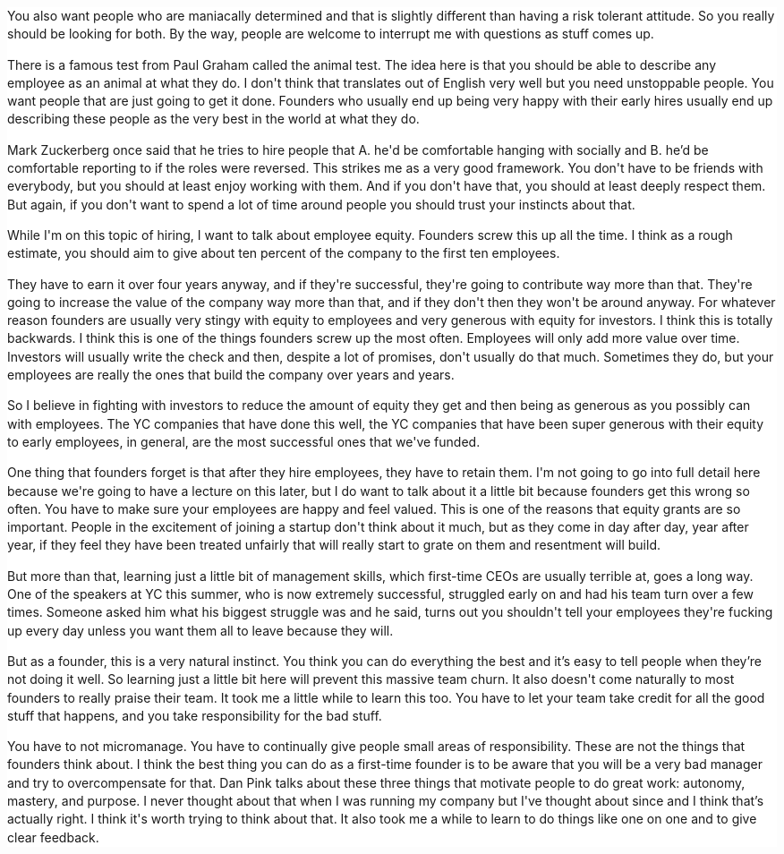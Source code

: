 You also want people who are maniacally determined and that is slightly different than having a risk tolerant attitude. So you really should be looking for both. By the way, people are welcome to interrupt me with questions as stuff comes up.

There is a famous test from Paul Graham called the animal test. The idea here is that you should be able to describe any employee as an animal at what they do. I don't think that translates out of English very well but you need unstoppable people. You want people that are just going to get it done. Founders who usually end up being very happy with their early hires usually end up describing these people as the very best in the world at what they do.

Mark Zuckerberg once said that he tries to hire people that A. he'd be comfortable hanging with socially and B. he’d be comfortable reporting to if the roles were reversed. This strikes me as a very good framework. You don't have to be friends with everybody, but you should at least enjoy working with them. And if you don't have that, you should at least deeply respect them. But again, if you don't want to spend a lot of time around people you should trust your instincts about that.

While I'm on this topic of hiring, I want to talk about employee equity. Founders screw this up all the time. I think as a rough estimate, you should aim to give about ten percent of the company to the first ten employees.

They have to earn it over four years anyway, and if they're successful, they're going to contribute way more than that. They're going to increase the value of the company way more than that, and if they don't then they won't be around anyway.
For whatever reason founders are usually very stingy with equity to employees and very generous with equity for investors. I think this is totally backwards. I think this is one of the things founders screw up the most often. Employees will only add more value over time. Investors will usually write the check and then, despite a lot of promises, don't usually do that much. Sometimes they do, but your employees are really the ones that build the company over years and years.

So I believe in fighting with investors to reduce the amount of equity they get and then being as generous as you possibly can with employees. The YC companies that have done this well, the YC companies that have been super generous with their equity to early employees, in general, are the most successful ones that we've funded.

One thing that founders forget is that after they hire employees, they have to retain them. I'm not going to go into full detail here because we're going to have a lecture on this later, but I do want to talk about it a little bit because founders get this wrong so often. You have to make sure your employees are happy and feel valued. This is one of the reasons that equity grants are so important. People in the excitement of joining a startup don't think about it much, but as they come in day after day, year after year, if they feel they have been treated unfairly that will really start to grate on them and resentment will build.

But more than that, learning just a little bit of management skills, which first-time CEOs are usually terrible at, goes a long way. One of the speakers at YC this summer, who is now extremely successful, struggled early on and had his team turn over a few times. Someone asked him what his biggest struggle was and he said, turns out you shouldn't tell your employees they're fucking up every day unless you want them all to leave because they will.

But as a founder, this is a very natural instinct. You think you can do everything the best and it’s easy to tell people when they’re not doing it well. So learning just a little bit here will prevent this massive team churn. It also doesn't come naturally to most founders to really praise their team. It took me a little while to learn this too. You have to let your team take credit for all the good stuff that happens, and you take responsibility for the bad stuff.

You have to not micromanage. You have to continually give people small areas of responsibility. These are not the things that founders think about. I think the best thing you can do as a first-time founder is to be aware that you will be a very bad manager and try to overcompensate for that. Dan Pink talks about these three things that motivate people to do great work: autonomy, mastery, and purpose. I never thought about that when I was running my company but I've thought about since and I think that’s actually right. I think it's worth trying to think about that. It also took me a while to learn to do things like one on one and to give clear feedback.
